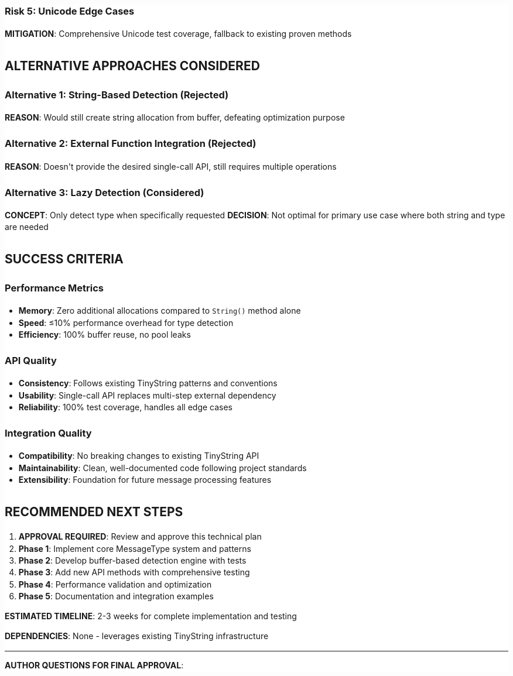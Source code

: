 ### Risk 5: Unicode Edge Cases
**MITIGATION**: Comprehensive Unicode test coverage, fallback to existing proven methods

## ALTERNATIVE APPROACHES CONSIDERED

### Alternative 1: String-Based Detection (Rejected)
**REASON**: Would still create string allocation from buffer, defeating optimization purpose

### Alternative 2: External Function Integration (Rejected) 
**REASON**: Doesn't provide the desired single-call API, still requires multiple operations

### Alternative 3: Lazy Detection (Considered)
**CONCEPT**: Only detect type when specifically requested
**DECISION**: Not optimal for primary use case where both string and type are needed

## SUCCESS CRITERIA

### Performance Metrics
- **Memory**: Zero additional allocations compared to `String()` method alone
- **Speed**: ≤10% performance overhead for type detection
- **Efficiency**: 100% buffer reuse, no pool leaks

### API Quality  
- **Consistency**: Follows existing TinyString patterns and conventions
- **Usability**: Single-call API replaces multi-step external dependency
- **Reliability**: 100% test coverage, handles all edge cases

### Integration Quality
- **Compatibility**: No breaking changes to existing TinyString API
- **Maintainability**: Clean, well-documented code following project standards  
- **Extensibility**: Foundation for future message processing features

## RECOMMENDED NEXT STEPS

1. **APPROVAL REQUIRED**: Review and approve this technical plan
2. **Phase 1**: Implement core MessageType system and patterns
3. **Phase 2**: Develop buffer-based detection engine with tests
4. **Phase 3**: Add new API methods with comprehensive testing
5. **Phase 4**: Performance validation and optimization
6. **Phase 5**: Documentation and integration examples

**ESTIMATED TIMELINE**: 2-3 weeks for complete implementation and testing

**DEPENDENCIES**: None - leverages existing TinyString infrastructure

---

**AUTHOR QUESTIONS FOR FINAL APPROVAL**:
